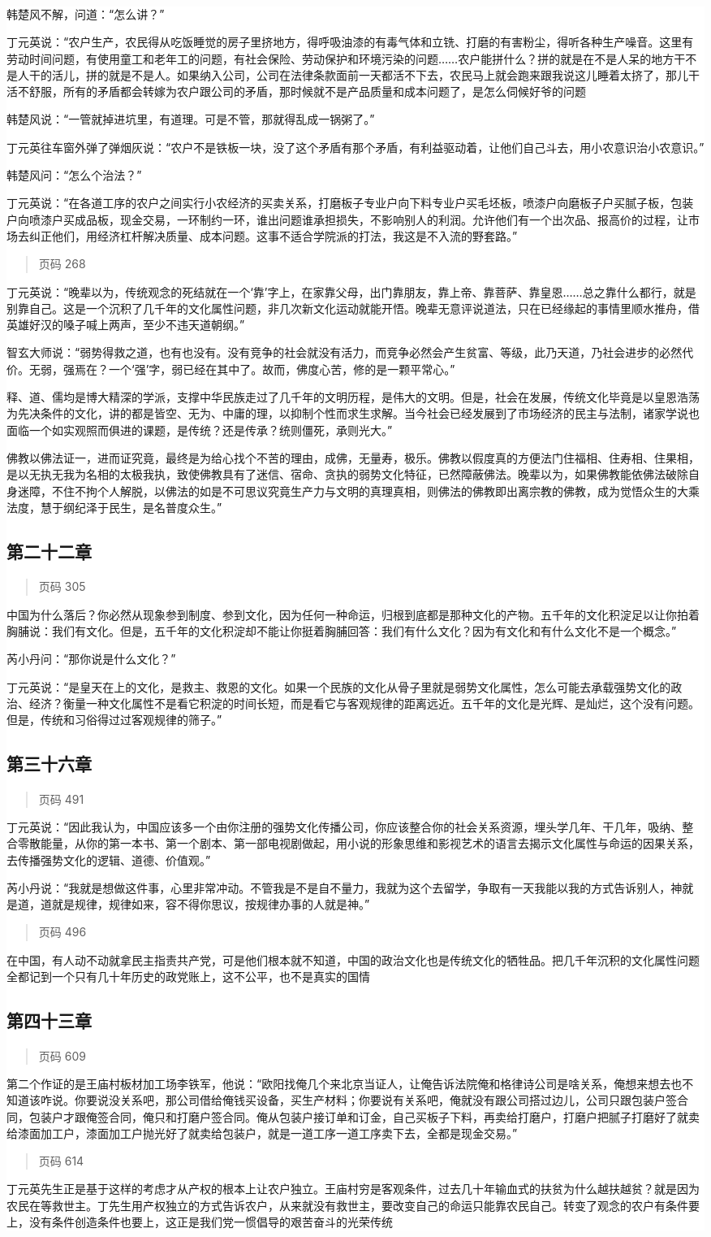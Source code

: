 韩楚风不解，问道：“怎么讲？”

丁元英说：“农户生产，农民得从吃饭睡觉的房子里挤地方，得呼吸油漆的有毒气体和立铣、打磨的有害粉尘，得听各种生产噪音。这里有劳动时间问题，有使用童工和老年工的问题，有社会保险、劳动保护和环境污染的问题……农户能拼什么？拼的就是在不是人呆的地方干不是人干的活儿，拼的就是不是人。如果纳入公司，公司在法律条款面前一天都活不下去，农民马上就会跑来跟我说这儿睡着太挤了，那儿干活不舒服，所有的矛盾都会转嫁为农户跟公司的矛盾，那时候就不是产品质量和成本问题了，是怎么伺候好爷的问题

韩楚风说：“一管就掉进坑里，有道理。可是不管，那就得乱成一锅粥了。”

丁元英往车窗外弹了弹烟灰说：“农户不是铁板一块，没了这个矛盾有那个矛盾，有利益驱动着，让他们自己斗去，用小农意识治小农意识。”

韩楚风问：“怎么个治法？”

丁元英说：“在各道工序的农户之间实行小农经济的买卖关系，打磨板子专业户向下料专业户买毛坯板，喷漆户向磨板子户买腻子板，包装户向喷漆户买成品板，现金交易，一环制约一环，谁出问题谁承担损失，不影响别人的利润。允许他们有一个出次品、报高价的过程，让市场去纠正他们，用经济杠杆解决质量、成本问题。这事不适合学院派的打法，我这是不入流的野套路。”

> 页码 268

丁元英说：“晚辈以为，传统观念的死结就在一个‘靠’字上，在家靠父母，出门靠朋友，靠上帝、靠菩萨、靠皇恩……总之靠什么都行，就是别靠自己。这是一个沉积了几千年的文化属性问题，非几次新文化运动就能开悟。晚辈无意评说道法，只在已经缘起的事情里顺水推舟，借英雄好汉的嗓子喊上两声，至少不违天道朝纲。”

智玄大师说：“弱势得救之道，也有也没有。没有竞争的社会就没有活力，而竞争必然会产生贫富、等级，此乃天道，乃社会进步的必然代价。无弱，强焉在？一个‘强’字，弱已经在其中了。故而，佛度心苦，修的是一颗平常心。”

释、道、儒均是博大精深的学派，支撑中华民族走过了几千年的文明历程，是伟大的文明。但是，社会在发展，传统文化毕竟是以皇恩浩荡为先决条件的文化，讲的都是皆空、无为、中庸的理，以抑制个性而求生求解。当今社会已经发展到了市场经济的民主与法制，诸家学说也面临一个如实观照而俱进的课题，是传统？还是传承？统则僵死，承则光大。”

佛教以佛法证一，进而证究竟，最终是为给心找个不苦的理由，成佛，无量寿，极乐。佛教以假度真的方便法门住福相、住寿相、住果相，是以无执无我为名相的太极我执，致使佛教具有了迷信、宿命、贪执的弱势文化特征，已然障蔽佛法。晚辈以为，如果佛教能依佛法破除自身迷障，不住不拘个人解脱，以佛法的如是不可思议究竟生产力与文明的真理真相，则佛法的佛教即出离宗教的佛教，成为觉悟众生的大乘法度，慧于纲纪泽于民生，是名普度众生。”

## 第二十二章
> 页码 305

中国为什么落后？你必然从现象参到制度、参到文化，因为任何一种命运，归根到底都是那种文化的产物。五千年的文化积淀足以让你拍着胸脯说：我们有文化。但是，五千年的文化积淀却不能让你挺着胸脯回答：我们有什么文化？因为有文化和有什么文化不是一个概念。”

芮小丹问：“那你说是什么文化？”

丁元英说：“是皇天在上的文化，是救主、救恩的文化。如果一个民族的文化从骨子里就是弱势文化属性，怎么可能去承载强势文化的政治、经济？衡量一种文化属性不是看它积淀的时间长短，而是看它与客观规律的距离远近。五千年的文化是光辉、是灿烂，这个没有问题。但是，传统和习俗得过过客观规律的筛子。”

## 第三十六章
> 页码 491

丁元英说：“因此我认为，中国应该多一个由你注册的强势文化传播公司，你应该整合你的社会关系资源，埋头学几年、干几年，吸纳、整合零散能量，从你的第一本书、第一个剧本、第一部电视剧做起，用小说的形象思维和影视艺术的语言去揭示文化属性与命运的因果关系，去传播强势文化的逻辑、道德、价值观。”

芮小丹说：“我就是想做这件事，心里非常冲动。不管我是不是自不量力，我就为这个去留学，争取有一天我能以我的方式告诉别人，神就是道，道就是规律，规律如来，容不得你思议，按规律办事的人就是神。”

> 页码 496

在中国，有人动不动就拿民主指责共产党，可是他们根本就不知道，中国的政治文化也是传统文化的牺牲品。把几千年沉积的文化属性问题全都记到一个只有几十年历史的政党账上，这不公平，也不是真实的国情

## 第四十三章
> 页码 609

第二个作证的是王庙村板材加工场李铁军，他说：“欧阳找俺几个来北京当证人，让俺告诉法院俺和格律诗公司是啥关系，俺想来想去也不知道该咋说。你要说没关系吧，那公司借给俺钱买设备，买生产材料；你要说有关系吧，俺就没有跟公司搭过边儿，公司只跟包装户签合同，包装户才跟俺签合同，俺只和打磨户签合同。俺从包装户接订单和订金，自己买板子下料，再卖给打磨户，打磨户把腻子打磨好了就卖给漆面加工户，漆面加工户抛光好了就卖给包装户，就是一道工序一道工序卖下去，全都是现金交易。”

> 页码 614

丁元英先生正是基于这样的考虑才从产权的根本上让农户独立。王庙村穷是客观条件，过去几十年输血式的扶贫为什么越扶越贫？就是因为农民在等救世主。丁先生用产权独立的方式告诉农户，从来就没有救世主，要改变自己的命运只能靠农民自己。转变了观念的农户有条件要上，没有条件创造条件也要上，这正是我们党一惯倡导的艰苦奋斗的光荣传统

